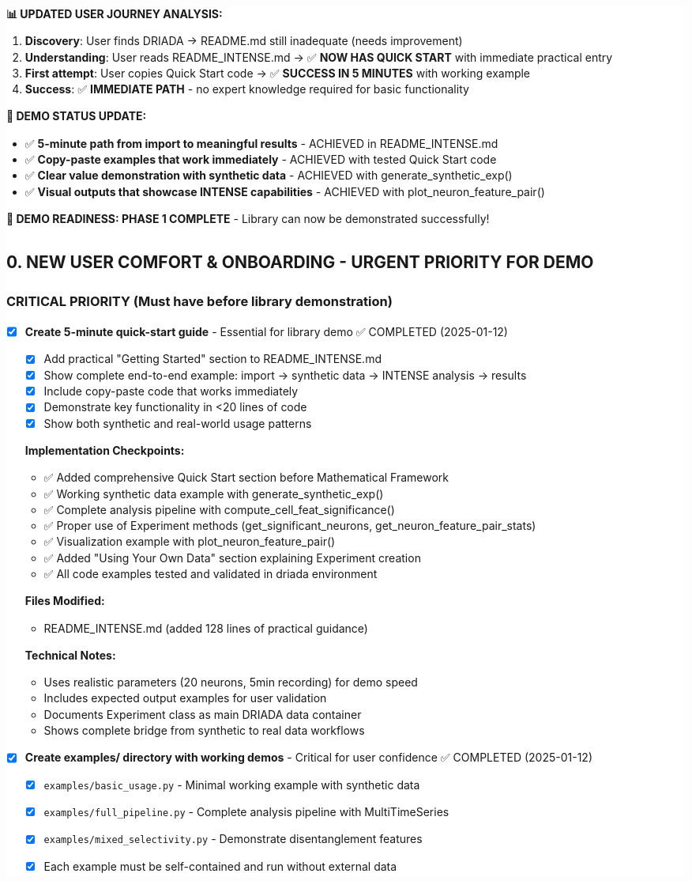 **📊 UPDATED USER JOURNEY ANALYSIS:**
1. **Discovery**: User finds DRIADA → README.md still inadequate (needs improvement)
2. **Understanding**: User reads README_INTENSE.md → ✅ **NOW HAS QUICK START** with immediate practical entry
3. **First attempt**: User copies Quick Start code → ✅ **SUCCESS IN 5 MINUTES** with working example
4. **Success**: ✅ **IMMEDIATE PATH** - no expert knowledge required for basic functionality

**🎯 DEMO STATUS UPDATE:**
- ✅ **5-minute path from import to meaningful results** - ACHIEVED in README_INTENSE.md
- ✅ **Copy-paste examples that work immediately** - ACHIEVED with tested Quick Start code
- ✅ **Clear value demonstration with synthetic data** - ACHIEVED with generate_synthetic_exp()
- ✅ **Visual outputs that showcase INTENSE capabilities** - ACHIEVED with plot_neuron_feature_pair()

**🚀 DEMO READINESS: PHASE 1 COMPLETE** - Library can now be demonstrated successfully!

## 0. NEW USER COMFORT & ONBOARDING - URGENT PRIORITY FOR DEMO

### CRITICAL PRIORITY (Must have before library demonstration)
- [x] **Create 5-minute quick-start guide** - Essential for library demo ✅ COMPLETED (2025-01-12)
  - [x] Add practical "Getting Started" section to README_INTENSE.md
  - [x] Show complete end-to-end example: import → synthetic data → INTENSE analysis → results
  - [x] Include copy-paste code that works immediately
  - [x] Demonstrate key functionality in <20 lines of code
  - [x] Show both synthetic and real-world usage patterns
  
  **Implementation Checkpoints:**
  - ✅ Added comprehensive Quick Start section before Mathematical Framework
  - ✅ Working synthetic data example with generate_synthetic_exp()
  - ✅ Complete analysis pipeline with compute_cell_feat_significance()
  - ✅ Proper use of Experiment methods (get_significant_neurons, get_neuron_feature_pair_stats)
  - ✅ Visualization example with plot_neuron_feature_pair()
  - ✅ Added "Using Your Own Data" section explaining Experiment creation
  - ✅ All code examples tested and validated in driada environment
  
  **Files Modified:**
  - README_INTENSE.md (added 128 lines of practical guidance)
  
  **Technical Notes:**
  - Uses realistic parameters (20 neurons, 5min recording) for demo speed
  - Includes expected output examples for user validation
  - Documents Experiment class as main DRIADA data container
  - Shows complete bridge from synthetic to real data workflows

- [x] **Create examples/ directory with working demos** - Critical for user confidence ✅ COMPLETED (2025-01-12)
  - [x] `examples/basic_usage.py` - Minimal working example with synthetic data
  - [x] `examples/full_pipeline.py` - Complete analysis pipeline with MultiTimeSeries
  - [x] `examples/mixed_selectivity.py` - Demonstrate disentanglement features
  - [x] Each example must be self-contained and run without external data
  